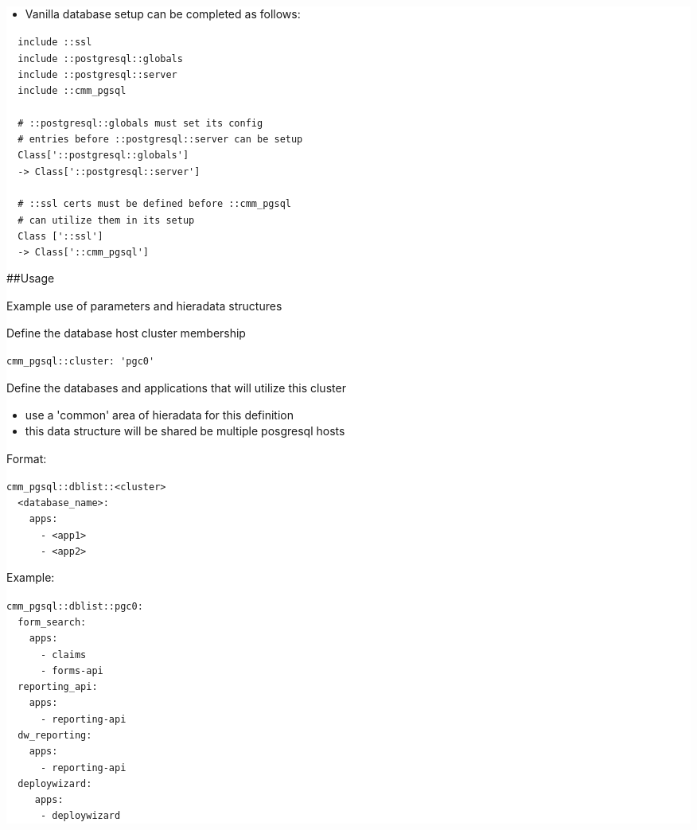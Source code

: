 * Vanilla database setup can be completed as follows:
```
  include ::ssl
  include ::postgresql::globals
  include ::postgresql::server
  include ::cmm_pgsql

  # ::postgresql::globals must set its config
  # entries before ::postgresql::server can be setup
  Class['::postgresql::globals']
  -> Class['::postgresql::server']

  # ::ssl certs must be defined before ::cmm_pgsql
  # can utilize them in its setup
  Class ['::ssl']
  -> Class['::cmm_pgsql']

```

##Usage

Example use of parameters and hieradata structures

Define the database host cluster membership

```
cmm_pgsql::cluster: 'pgc0'
```

Define the databases and applications that will utilize this cluster
  - use a 'common' area of hieradata for this definition
  - this data structure will be shared be multiple posgresql hosts

Format:
```
cmm_pgsql::dblist::<cluster>
  <database_name>:
    apps:
      - <app1>
      - <app2>
```

Example:
```
cmm_pgsql::dblist::pgc0:
  form_search:
    apps:
      - claims
      - forms-api
  reporting_api:
    apps:
      - reporting-api
  dw_reporting:
    apps:
      - reporting-api
  deploywizard:
     apps:
      - deploywizard
```
